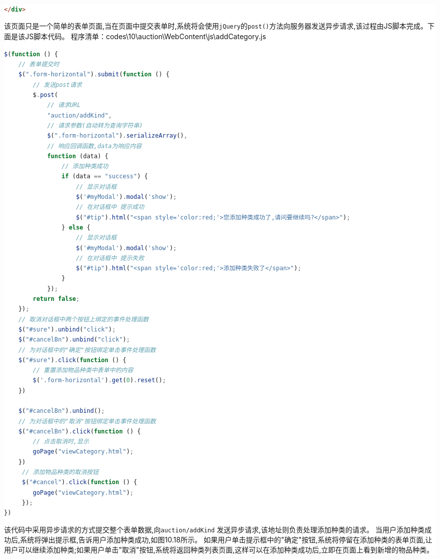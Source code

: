```html
</div>
```
该页面只是一个简单的表单页面,当在页面中提交表单时,系统将会使用`jQuery`的`post()`方法向服务器发送异步请求,该过程由JS脚本完成。下面是该JS脚本代码。
程序清单：codes\10\auction\WebContent\js\addCategory.js
```javascript
$(function () {
	// 表单提交时
	$(".form-horizontal").submit(function () {
		// 发送post请求
		$.post(
			// 请求URL
			"auction/addKind",
			// 请求参数(自动转为查询字符串)
			$(".form-horizontal").serializeArray(),
			// 响应回调函数,data为响应内容
			function (data) {
				// 添加种类成功
				if (data == "success") {
					// 显示对话框
					$('#myModal').modal('show');
					// 在对话框中 提示成功
					$("#tip").html("<span style='color:red;'>您添加种类成功了,请问要继续吗?</span>");
				} else {
					// 显示对话框
					$('#myModal').modal('show');
					// 在对话框中 提示失败
					$("#tip").html("<span style='color:red;'>添加种类失败了</span>");
				}
			});
		return false;
	});
	// 取消对话框中两个按钮上绑定的事件处理函数
	$("#sure").unbind("click");
	$("#cancelBn").unbind("click");
	// 为对话框中的"确定"按钮绑定单击事件处理函数
	$("#sure").click(function () {
		// 重置添加物品种类中表单中的内容
		$('.form-horizontal').get(0).reset();
	})
	
	$("#cancelBn").unbind();
	// 为对话框中的"取消"按钮绑定单击事件处理函数
	$("#cancelBn").click(function () {
		// 点击取消时,显示
		goPage("viewCategory.html");
	})
	 // 添加物品种类的取消按钮
	 $("#cancel").click(function () {
	 	goPage("viewCategory.html");
	 });
})
```
该代码中采用异步请求的方式提交整个表单数据,向`auction/addKind` 发送异步请求,该地址则负责处理添加种类的请求。
当用户添加种类成功后,系统将弹出提示框,告诉用户添加种类成功,如图10.18所示。
如果用户单击提示框中的"确定"按钮,系统将停留在添加种类的表单页面,让用户可以继续添加种类;如果用户单击"取消"按钮,系统将返回种类列表页面,这样可以在添加种类成功后,立即在页面上看到新增的物品种类。
